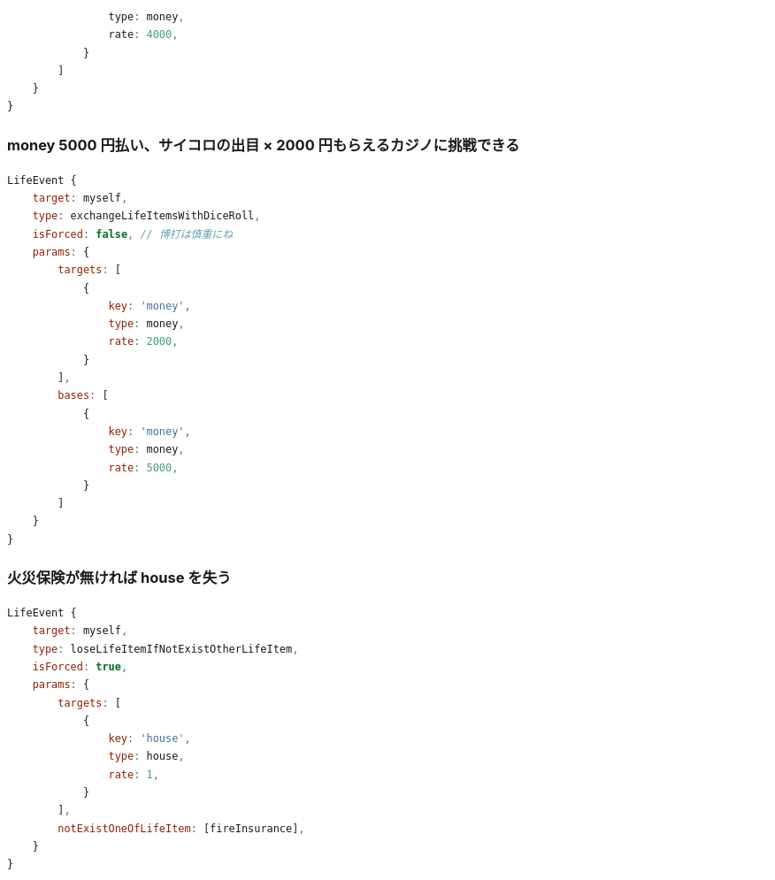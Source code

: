 ```js
                type: money,
                rate: 4000,
            }
        ]
    }
}
```

### money 5000 円払い、サイコロの出目 × 2000 円もらえるカジノに挑戦できる

```js
LifeEvent {
    target: myself,
    type: exchangeLifeItemsWithDiceRoll,
    isForced: false, // 博打は慎重にね
    params: {
        targets: [
            {
                key: 'money',
                type: money,
                rate: 2000,
            }
        ],
        bases: [
            {
                key: 'money',
                type: money,
                rate: 5000,
            }
        ]
    }
}
```

### 火災保険が無ければ house を失う

```js
LifeEvent {
    target: myself,
    type: loseLifeItemIfNotExistOtherLifeItem,
    isForced: true,
    params: {
        targets: [
            {
                key: 'house',
                type: house,
                rate: 1,
            }
        ],
        notExistOneOfLifeItem: [fireInsurance],
    }
}
```
